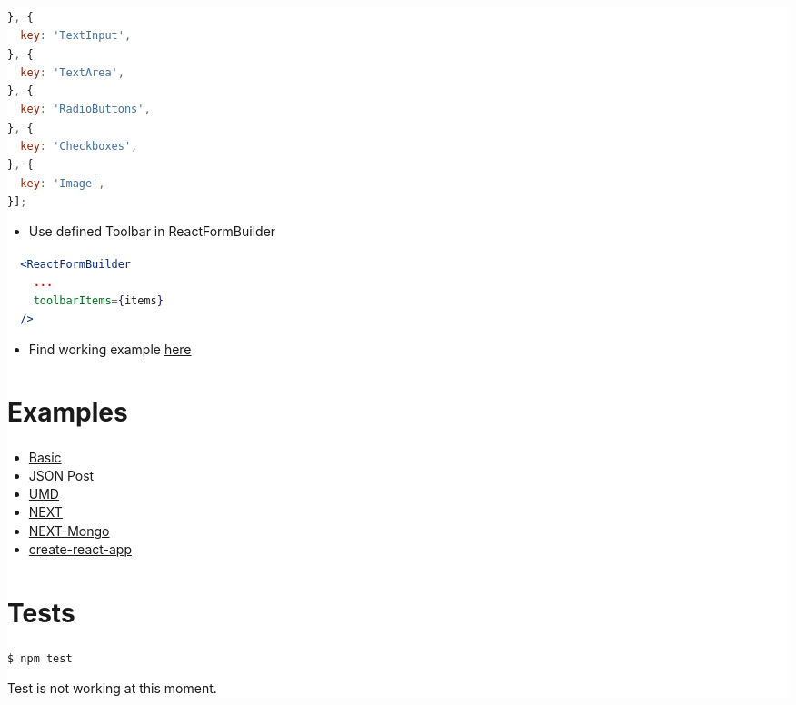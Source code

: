 ```jsx
}, {
  key: 'TextInput',
}, {
  key: 'TextArea',
}, {
  key: 'RadioButtons',
}, {
  key: 'Checkboxes',
}, {
  key: 'Image',
}];
```

- Use defined Toolbar in ReactFormBuilder
```jsx
  <ReactFormBuilder
    ...
    toolbarItems={items}
  />
```
       
- Find working example [here](https://github.com/Kiho/react-form-builder/blob/master/examples/custom/app.js)


# Examples
- [Basic](https://github.com/Kiho/react-form-builder/tree/master/examples/demo)
- [JSON Post](https://github.com/Kiho/react-form-builder/tree/master/examples/custom)
- [UMD](https://github.com/Kiho/react-form-builder/tree/master/examples/umd)
- [NEXT](https://github.com/Kiho/react-form-builder/tree/master/examples/next)
- [NEXT-Mongo](https://github.com/Kiho/react-form-builder/tree/master/examples/mongo)
- [create-react-app](https://github.com/Kiho/react-form-builder/tree/master/examples/cra)

# Tests
```bash
$ npm test
```
Test is not working at this moment.
